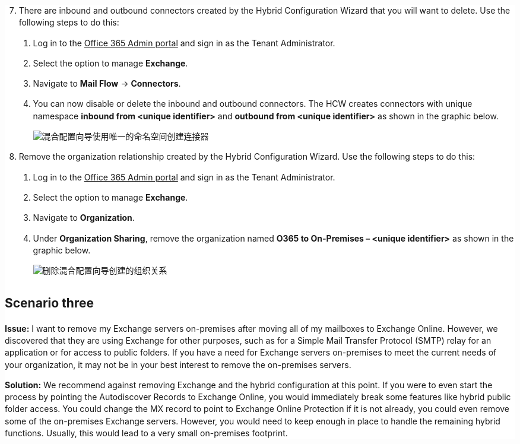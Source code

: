 7.  There are inbound and outbound connectors created by the Hybrid Configuration Wizard that you will want to delete. Use the following steps to do this:
    
    1.  Log in to the [Office 365 Admin portal](http://portal.office.com) and sign in as the Tenant Administrator.
    
    2.  Select the option to manage **Exchange**.
    
    3.  Navigate to **Mail Flow** -\> **Connectors**.
    
    4.  You can now disable or delete the inbound and outbound connectors. The HCW creates connectors with unique namespace **inbound from \<unique identifier\>** and **outbound from \<unique identifier\>** as shown in the graphic below.
        
        ![混合配置向导使用唯一的命名空间创建连接器](images/Dn931280.7b1b6f0b-43d6-4407-8cd7-7dd52e016697(EXCHG.150).jpg "混合配置向导使用唯一的命名空间创建连接器")  

8.  Remove the organization relationship created by the Hybrid Configuration Wizard. Use the following steps to do this:
    
    1.  Log in to the [Office 365 Admin portal](http://portal.office.com) and sign in as the Tenant Administrator.
    
    2.  Select the option to manage **Exchange**.
    
    3.  Navigate to **Organization**.
    
    4.  Under **Organization Sharing**, remove the organization named **O365 to On-Premises – \<unique identifier\>** as shown in the graphic below.
        
        ![删除混合配置向导创建的组织关系](images/Dn931280.2f0c1077-8785-487a-87a5-a75f0a4f0fea(EXCHG.150).jpg "删除混合配置向导创建的组织关系")  

## Scenario three

**Issue:**  I want to remove my Exchange servers on-premises after moving all of my mailboxes to Exchange Online. However, we discovered that they are using Exchange for other purposes, such as for a Simple Mail Transfer Protocol (SMTP) relay for an application or for access to public folders. If you have a need for Exchange servers on-premises to meet the current needs of your organization, it may not be in your best interest to remove the on-premises servers.

**Solution:**  We recommend against removing Exchange and the hybrid configuration at this point. If you were to even start the process by pointing the Autodiscover Records to Exchange Online, you would immediately break some features like hybrid public folder access. You could change the MX record to point to Exchange Online Protection if it is not already, you could even remove some of the on-premises Exchange servers. However, you would need to keep enough in place to handle the remaining hybrid functions. Usually, this would lead to a very small on-premises footprint.

